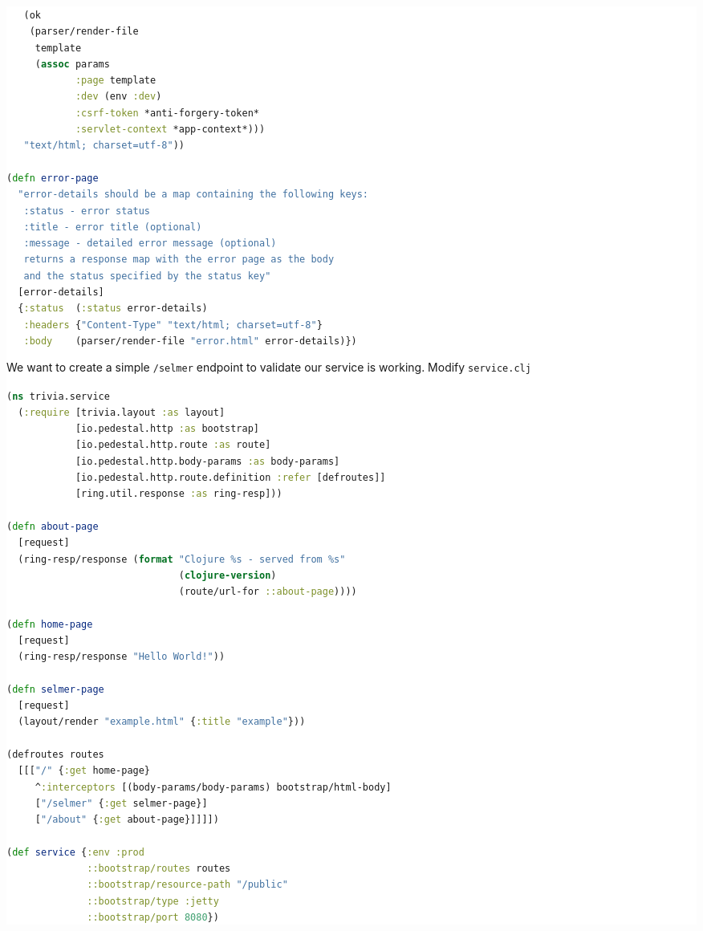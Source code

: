 ```clojure
   (ok
    (parser/render-file
     template
     (assoc params
            :page template
            :dev (env :dev)
            :csrf-token *anti-forgery-token*
            :servlet-context *app-context*)))
   "text/html; charset=utf-8"))

(defn error-page
  "error-details should be a map containing the following keys:
   :status - error status
   :title - error title (optional)
   :message - detailed error message (optional)
   returns a response map with the error page as the body
   and the status specified by the status key"
  [error-details]
  {:status  (:status error-details)
   :headers {"Content-Type" "text/html; charset=utf-8"}
   :body    (parser/render-file "error.html" error-details)})
```

We want to create a simple `/selmer` endpoint to validate our service is working.  Modify `service.clj`

```clojure
(ns trivia.service
  (:require [trivia.layout :as layout]
            [io.pedestal.http :as bootstrap]
            [io.pedestal.http.route :as route]
            [io.pedestal.http.body-params :as body-params]
            [io.pedestal.http.route.definition :refer [defroutes]]
            [ring.util.response :as ring-resp]))

(defn about-page
  [request]
  (ring-resp/response (format "Clojure %s - served from %s"
                              (clojure-version)
                              (route/url-for ::about-page))))

(defn home-page
  [request]
  (ring-resp/response "Hello World!"))

(defn selmer-page
  [request]
  (layout/render "example.html" {:title "example"}))

(defroutes routes
  [[["/" {:get home-page}
     ^:interceptors [(body-params/body-params) bootstrap/html-body]
     ["/selmer" {:get selmer-page}]
     ["/about" {:get about-page}]]]])

(def service {:env :prod
              ::bootstrap/routes routes
              ::bootstrap/resource-path "/public"
              ::bootstrap/type :jetty
              ::bootstrap/port 8080})
```

